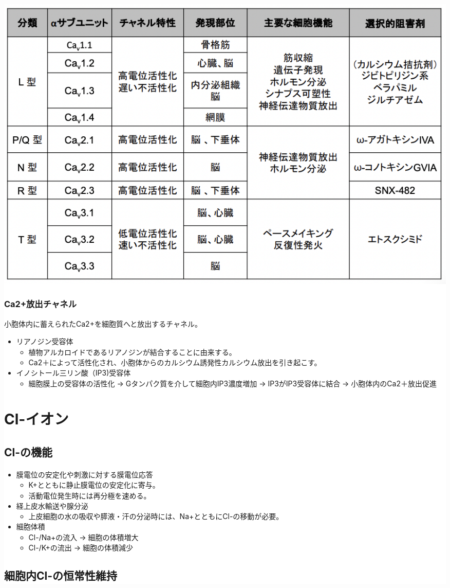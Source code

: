 ![](images/電位依存性カルシウムチャネル一覧.png)
### Ca2+放出チャネル
小胞体内に蓄えられたCa2+を細胞質へと放出するチャネル。
- リアノジン受容体
  - 植物アルカロイドであるリアノジンが結合することに由来する。
  - Ca2＋によって活性化され、小胞体からのカルシウム誘発性カルシウム放出を引き起こす。
- イノシトール三リン酸（IP3)受容体
  - 細胞膜上の受容体の活性化 -> Gタンパク質を介して細胞内IP3濃度増加 -> IP3がIP3受容体に結合 -> 小胞体内のCa2＋放出促進

# Cl-イオン
## Cl-の機能
- 膜電位の安定化や刺激に対する膜電位応答  
  - K+とともに静止膜電位の安定化に寄与。  
  - 活動電位発生時には再分極を速める。
- 経上皮水輸送や腺分泌  
  - 上皮細胞の水の吸収や膵液・汗の分泌時には、Na+とともにCl-の移動が必要。
- 細胞体積
  - Cl-/Na+の流入 -> 細胞の体積増大
  - Cl-/K+の流出 -> 細胞の体積減少
## 細胞内Cl-の恒常性維持